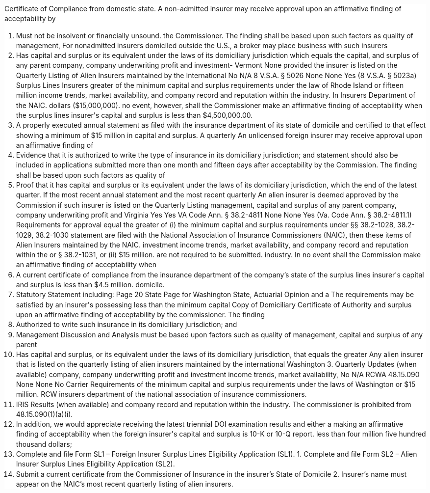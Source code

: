 Certificate of Compliance from domestic state.
A non-admitted insurer may receive approval upon an affirmative finding of acceptability by
1. Must not be insolvent or financially unsound. the Commissioner. The finding shall be based upon such factors as quality of management,
For nonadmitted insurers domiciled outside the U.S., a broker may place business with such insurers
2. Has capital and surplus or its equivalent under the laws of its domiciliary jurisdiction which equals the capital, and surplus of any parent company, company underwriting profit and investment-
Vermont None provided the insurer is listed on the Quarterly Listing of Alien Insurers maintained by the International No N/A 8 V.S.A. § 5026 None None Yes (8 V.S.A. § 5023a) Surplus Lines Insurers
greater of the minimum capital and surplus requirements under the law of Rhode Island or fifteen million income trends, market availability, and company record and reputation within the industry. In
Insurers Department of the NAIC.
dollars ($15,000,000). no event, however, shall the Commissioner make an affirmative finding of acceptability when
the surplus lines insurer's capital and surplus is less than $4,500,000.00.
1. A properly executed annual statement as filed with the insurance department of its state of domicile
and certified to that effect showing a minimum of $15 million in capital and surplus. A quarterly An unlicensed foreign insurer may receive approval upon an affirmative finding of
1. Evidence that it is authorized to write the type of insurance in its domiciliary jurisdiction; and statement should also be included in applications submitted more than one month and fifteen days after acceptability by the Commission. The finding shall be based upon such factors as quality of
2. Proof that it has capital and surplus or its equivalent under the laws of its domiciliary jurisdiction, which the end of the latest quarter. If the most recent annual statement and the most recent quarterly An alien insurer is deemed approved by the Commission if such insurer is listed on the Quarterly Listing management, capital and surplus of any parent company, company underwriting profit and
Virginia Yes Yes VA Code Ann. § 38.2-4811 None None Yes (Va. Code Ann. § 38.2-4811.1) Requirements for approval
equal the greater of (i) the minimum capital and surplus requirements under §§ 38.2-1028, 38.2-1029, 38.2-1030 statement are filed with the National Association of Insurance Commissioners (NAIC), then these items of Alien Insurers maintained by the NAIC. investment income trends, market availability, and company record and reputation within the
or § 38.2-1031, or (ii) $15 million. are not required to be submitted. industry. In no event shall the Commission make an affirmative finding of acceptability when
2. A current certificate of compliance from the insurance department of the company’s state of the surplus lines insurer's capital and surplus is less than $4.5 million.
domicile.
1. Statutory Statement including: Page 20 State Page for Washington State, Actuarial Opinion and a The requirements may be satisfied by an insurer's possessing less than the minimum capital
Copy of Domiciliary Certificate of Authority and surplus upon an affirmative finding of acceptability by the commissioner. The finding
1. Authorized to write such insurance in its domiciliary jurisdiction; and
2. Management Discussion and Analysis must be based upon factors such as quality of management, capital and surplus of any parent
2. Has capital and surplus, or its equivalent under the laws of its domiciliary jurisdiction, that equals the greater Any alien insurer that is listed on the quarterly listing of alien insurers maintained by the international
Washington 3. Quarterly Updates (when available) company, company underwriting profit and investment income trends, market availability, No N/A RCWA 48.15.090 None None No Carrier Requirements
of the minimum capital and surplus requirements under the laws of Washington or $15 million. RCW insurers department of the national association of insurance commissioners.
4. IRIS Results (when available) and company record and reputation within the industry. The commissioner is prohibited from
48.15.090(1)(a)(i).
5. In addition, we would appreciate receiving the latest triennial DOI examination results and either a making an affirmative finding of acceptability when the foreign insurer's capital and surplus is
10-K or 10-Q report. less than four million five hundred thousand dollars;
1. Complete and file Form SL1 – Foreign Insurer Surplus Lines Eligibility Application (SL1). 1. Complete and file Form SL2 – Alien Insurer Surplus Lines Eligibility Application (SL2).
2. Submit a current certificate from the Commissioner of Insurance in the insurer’s State of Domicile 2. Insurer’s name must appear on the NAIC’s most recent quarterly listing of alien insurers.